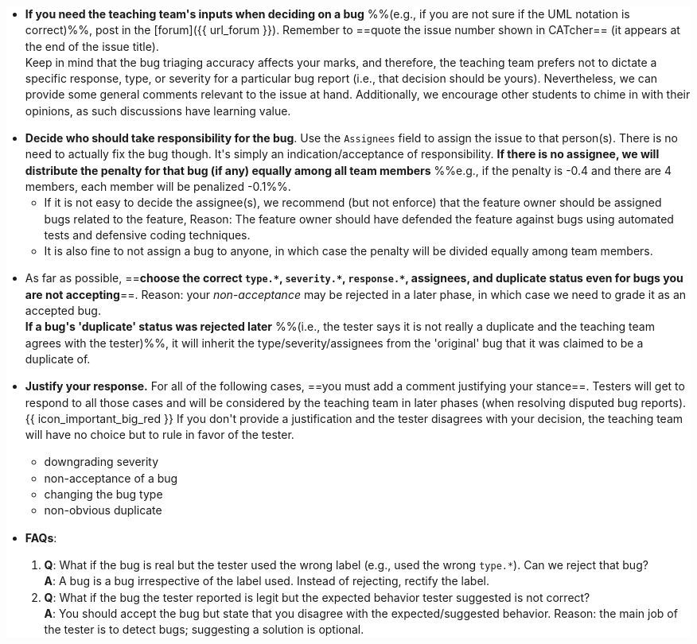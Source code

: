 <div class="indented">
<include src="appendixE-gitHub.md#bug-severity" />
</div>

* **If you need the teaching team's inputs when deciding on a bug** %%(e.g., if you are not sure if the UML notation is correct)%%, post in the [forum]({{ url_forum }}). Remember to ==quote the issue number shown in CATcher== (it appears at the end of the issue title).<br/>
  Keep in mind that the bug triaging accuracy affects your marks, and therefore, the teaching team prefers not to dictate a specific response, type, or severity for a particular bug report (i.e., that decision should be yours). Nevertheless, we can provide some general comments relevant to the issue at hand. Additionally, we encourage other students to chime in with their opinions, as such discussions have learning value.

<div class="indented-level1" id="additionalGuidelinesForBugTriaging">

<panel type="info" header="##### Guidelines for bug triaging" expanded>
<include src="tp-pe-bug-triaging-guidelines-fragment.md" />
</panel>
<p/>
</div>

* **Decide who should take responsibility for the bug**. Use the `Assignees` field to assign the issue to that person(s). There is no need to actually fix the bug though. It's simply an indication/acceptance of responsibility. **If there is no assignee, we will distribute the penalty for that bug (if any) equally among all team members** %%e.g., if the penalty is -0.4 and there are 4 members, each member will be penalized -0.1%%.
  * If it is not easy to decide the assignee(s), we recommend (but not enforce) that the feature owner should be assigned bugs related to the feature, Reason: The feature owner should have defended the feature against bugs using automated tests and defensive coding techniques.
  * It is also fine to not assign a bug to anyone, in which case the penalty will be divided equally among team members.
<p/>

* As far as possible, ==**choose the correct `type.*`, `severity.*`, `response.*`, assignees, and duplicate status even for bugs you are not accepting**==. Reason: your _non-acceptance_  may be rejected in a later phase, in which case we need to grade it as an accepted bug.<br>
  **If a bug's 'duplicate' status was rejected later** %%(i.e., the tester says it is not really a duplicate and the teaching team agrees with the tester)%%, it will inherit the type/severity/assignees from the 'original' bug that it was claimed to be a duplicate of.

* **Justify your response.** For all of the following cases, ==you must add a comment justifying your stance==. Testers will get to respond to all those cases and will be considered by the teaching team in later phases (when resolving disputed bug reports).<br>
  {{ icon_important_big_red }} If you don't provide a justification and the tester disagrees with your decision, the teaching team will have no choice but to rule in favor of the tester.
  * downgrading severity
  * non-acceptance of a bug
  * changing the bug type
  * non-obvious duplicate

* **FAQs**:
  1. **Q**: What if the bug is real but the tester used the wrong label (e.g., used the wrong `type.*`). Can we reject that bug?<br>
     **A**: A bug is a bug irrespective of the label used. Instead of rejecting, rectify the label.
  1. **Q**: What if the bug the tester reported is legit but the expected behavior tester suggested is not correct?<br>
     **A**: You should accept the bug but state that you disagree with the expected/suggested behavior. Reason: the main job of the tester is to detect bugs; suggesting a solution is optional.
<p/>
</box>
